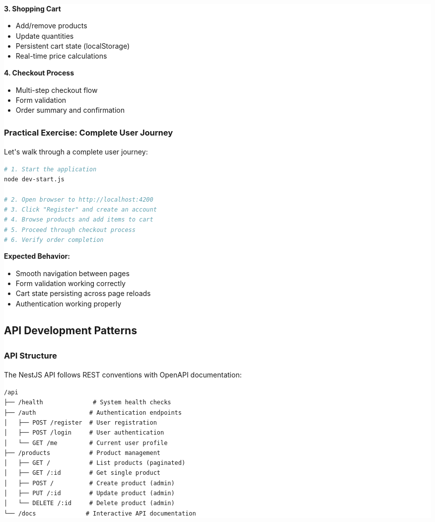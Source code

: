**3. Shopping Cart**
- Add/remove products
- Update quantities
- Persistent cart state (localStorage)
- Real-time price calculations

**4. Checkout Process**
- Multi-step checkout flow
- Form validation
- Order summary and confirmation

### Practical Exercise: Complete User Journey

Let's walk through a complete user journey:

```bash
# 1. Start the application
node dev-start.js

# 2. Open browser to http://localhost:4200
# 3. Click "Register" and create an account
# 4. Browse products and add items to cart
# 5. Proceed through checkout process
# 6. Verify order completion
```

**Expected Behavior:**
- Smooth navigation between pages
- Form validation working correctly
- Cart state persisting across page reloads
- Authentication working properly

## API Development Patterns

### API Structure

The NestJS API follows REST conventions with OpenAPI documentation:

```
/api
├── /health              # System health checks
├── /auth               # Authentication endpoints
│   ├── POST /register  # User registration
│   ├── POST /login     # User authentication
│   └── GET /me         # Current user profile
├── /products           # Product management
│   ├── GET /           # List products (paginated)
│   ├── GET /:id        # Get single product
│   ├── POST /          # Create product (admin)
│   ├── PUT /:id        # Update product (admin)
│   └── DELETE /:id     # Delete product (admin)
└── /docs              # Interactive API documentation
```
